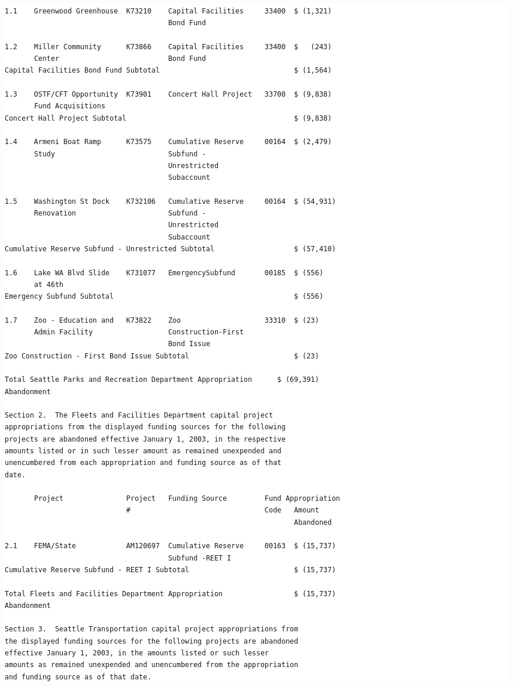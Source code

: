     1.1    Greenwood Greenhouse  K73210    Capital Facilities     33400  $ (1,321)  
                                           Bond Fund  
  
    1.2    Miller Community      K73866    Capital Facilities     33400  $   (243)  
           Center                          Bond Fund  
    Capital Facilities Bond Fund Subtotal                                $ (1,564)  
  
    1.3    OSTF/CFT Opportunity  K73901    Concert Hall Project   33700  $ (9,838)  
           Fund Acquisitions  
    Concert Hall Project Subtotal                                        $ (9,838)  
  
    1.4    Armeni Boat Ramp      K73575    Cumulative Reserve     00164  $ (2,479)  
           Study                           Subfund -  
                                           Unrestricted  
                                           Subaccount  
  
    1.5    Washington St Dock    K732106   Cumulative Reserve     00164  $ (54,931)  
           Renovation                      Subfund -  
                                           Unrestricted  
                                           Subaccount  
    Cumulative Reserve Subfund - Unrestricted Subtotal                   $ (57,410)  
  
    1.6    Lake WA Blvd Slide    K731077   EmergencySubfund       00185  $ (556)  
           at 46th  
    Emergency Subfund Subtotal                                           $ (556)  
  
    1.7    Zoo - Education and   K73822    Zoo                    33310  $ (23)  
           Admin Facility                  Construction-First  
                                           Bond Issue  
    Zoo Construction - First Bond Issue Subtotal                         $ (23)  
  
    Total Seattle Parks and Recreation Department Appropriation      $ (69,391)  
    Abandonment  
  
    Section 2.  The Fleets and Facilities Department capital project  
    appropriations from the displayed funding sources for the following  
    projects are abandoned effective January 1, 2003, in the respective  
    amounts listed or in such lesser amount as remained unexpended and  
    unencumbered from each appropriation and funding source as of that  
    date.  
  
           Project               Project   Funding Source         Fund Appropriation  
                                 #                                Code   Amount  
                                                                         Abandoned  
  
    2.1    FEMA/State            AM120697  Cumulative Reserve     00163  $ (15,737)  
                                           Subfund -REET I  
    Cumulative Reserve Subfund - REET I Subtotal                         $ (15,737)  
  
    Total Fleets and Facilities Department Appropriation                 $ (15,737)  
    Abandonment  
  
    Section 3.  Seattle Transportation capital project appropriations from  
    the displayed funding sources for the following projects are abandoned  
    effective January 1, 2003, in the amounts listed or such lesser  
    amounts as remained unexpended and unencumbered from the appropriation  
    and funding source as of that date.  
  